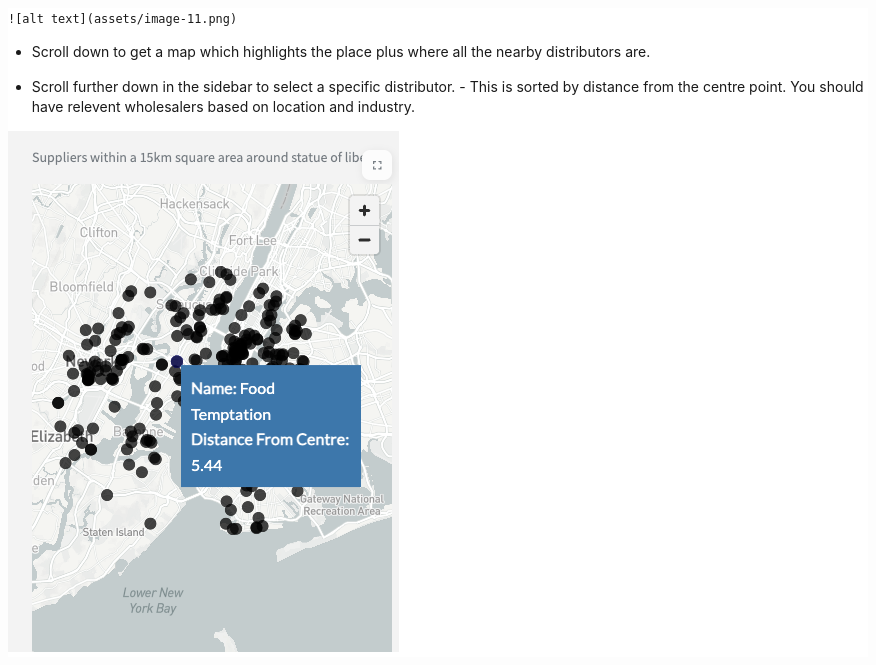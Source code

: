     ![alt text](assets/image-11.png)

- Scroll down to get a map which highlights the place plus where all the nearby distributors are.  

- Scroll further down in the sidebar to select a specific distributor. - This is sorted by distance from the centre point.  You should have relevent wholesalers based on location and industry.

![alt text](assets/image-14.png)